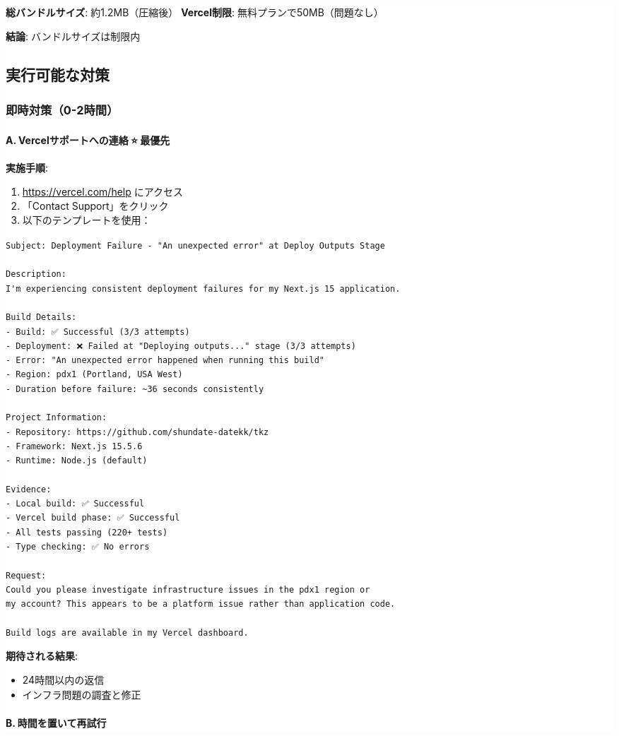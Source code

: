 **総バンドルサイズ**: 約1.2MB（圧縮後）
**Vercel制限**: 無料プランで50MB（問題なし）

**結論**: バンドルサイズは制限内

## 実行可能な対策

### 即時対策（0-2時間）

#### A. Vercelサポートへの連絡 ⭐ 最優先

**実施手順**:
1. https://vercel.com/help にアクセス
2. 「Contact Support」をクリック
3. 以下のテンプレートを使用：

```
Subject: Deployment Failure - "An unexpected error" at Deploy Outputs Stage

Description:
I'm experiencing consistent deployment failures for my Next.js 15 application.

Build Details:
- Build: ✅ Successful (3/3 attempts)
- Deployment: ❌ Failed at "Deploying outputs..." stage (3/3 attempts)
- Error: "An unexpected error happened when running this build"
- Region: pdx1 (Portland, USA West)
- Duration before failure: ~36 seconds consistently

Project Information:
- Repository: https://github.com/shundate-datekk/tkz
- Framework: Next.js 15.5.6
- Runtime: Node.js (default)

Evidence:
- Local build: ✅ Successful
- Vercel build phase: ✅ Successful
- All tests passing (220+ tests)
- Type checking: ✅ No errors

Request:
Could you please investigate infrastructure issues in the pdx1 region or
my account? This appears to be a platform issue rather than application code.

Build logs are available in my Vercel dashboard.
```

**期待される結果**:
- 24時間以内の返信
- インフラ問題の調査と修正

#### B. 時間を置いて再試行
